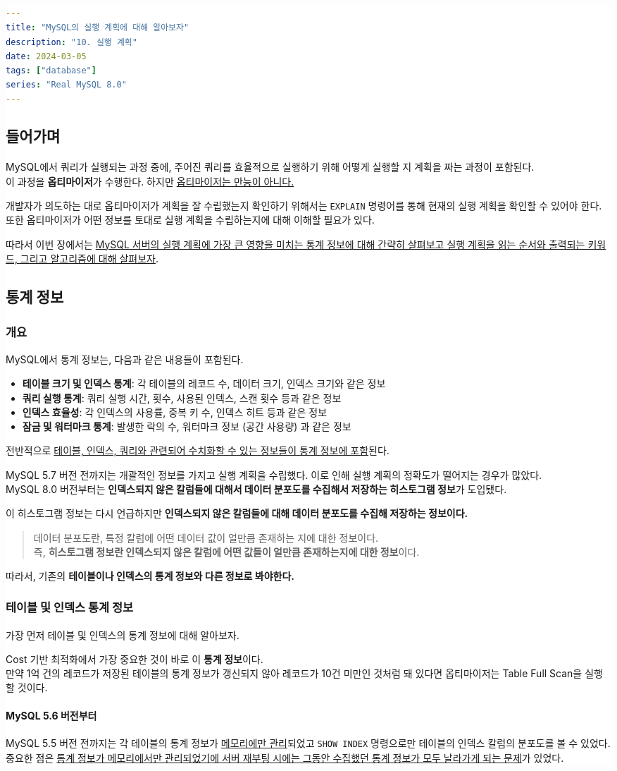 ```yaml
---
title: "MySQL의 실행 계획에 대해 알아보자"
description: "10. 실행 계획"
date: 2024-03-05
tags: ["database"]
series: "Real MySQL 8.0"
---
```


## 들어가며

MySQL에서 쿼리가 실행되는 과정 중에, 주어진 쿼리를 효율적으로 실행하기 위해 어떻게 실행할 지 계획을 짜는 과정이 포함된다.<br>
이 과정을 **옵티마이저**가 수행한다. 하지만 <u>옵티마이저는 만능이 아니다.</u>

개발자가 의도하는 대로 옵티마이저가 계획을 잘 수립했는지 확인하기 위해서는 `EXPLAIN` 명령어를 통해 현재의 실행 계획을 확인할 수 있어야 한다.<br>
또한 옵티마이저가 어떤 정보를 토대로 실행 계획을 수립하는지에 대해 이해할 필요가 있다.

따라서 이번 장에서는 <u>MySQL 서버의 실행 계획에 가장 큰 영향을 미치는 통계 정보에 대해 간략히 살펴보고 실행 계획을 읽는 순서와 출력되는 키워드, 그리고 알고리즘에 대해 살펴보자</u>.

## 통계 정보

### 개요

MySQL에서 통계 정보는, 다음과 같은 내용들이 포함된다.

- **테이블 크기 및 인덱스 통계**: 각 테이블의 레코드 수, 데이터 크기, 인덱스 크기와 같은 정보
- **쿼리 실행 통계**: 쿼리 실행 시간, 횟수, 사용된 인덱스, 스캔 횟수 등과 같은 정보
- **인덱스 효율성**: 각 인덱스의 사용률, 중복 키 수, 인덱스 히트 등과 같은 정보
- **잠금 및 워터마크 통계**: 발생한 락의 수, 워터마크 정보 (공간 사용량) 과 같은 정보

전반적으로 <u>테이블, 인덱스, 쿼리와 관련되어 수치화할 수 있는 정보들이 통계 정보에 포함</u>된다.

MySQL 5.7 버전 전까지는 개괄적인 정보를 가지고 실행 계획을 수립했다. 이로 인해 실행 계획의 정확도가 떨어지는 경우가 많았다.<br>
MySQL 8.0 버전부터는 **인덱스되지 않은 칼럼들에 대해서 데이터 분포도를 수집해서 저장하는 히스토그램 정보**가 도입됐다.

이 히스토그램 정보는 다시 언급하지만 **인덱스되지 않은 칼럼들에 대해 데이터 분포도를 수집해 저장하는 정보이다.**<br>

> 데이터 분포도란, 특정 칼럼에 어떤 데이터 값이 얼만큼 존재하는 지에 대한 정보이다.<br>
> 즉, **히스토그램 정보란 인덱스되지 않은 칼럼에 어떤 값들이 얼만큼 존재하는지에 대한 정보**이다.

따라서, 기존의 **테이블이나 인덱스의 통계 정보와 다른 정보로 봐야한다.**

### 테이블 및 인덱스 통계 정보

가장 먼저 테이블 및 인덱스의 통계 정보에 대해 알아보자.

Cost 기반 최적화에서 가장 중요한 것이 바로 이 **통계 정보**이다.<br>
만약 1억 건의 레코드가 저장된 테이블의 통계 정보가 갱신되지 않아 레코드가 10건 미만인 것처럼 돼 있다면 옵티마이저는 Table Full Scan을 실행할 것이다.

#### MySQL 5.6 버전부터

MySQL 5.5 버전 전까지는 각 테이블의 통계 정보가 <u>메모리에만 관리</u>되었고 `SHOW INDEX` 명령으로만 테이블의 인덱스 칼럼의 분포도를 볼 수 있었다. 중요한 점은 <u>통계 정보가 메모리에서만 관리되었기에 서버 재부팅 시에는 그동안 수집했던 통계 정보가 모두 날라가게 되는 문제</u>가 있었다.
